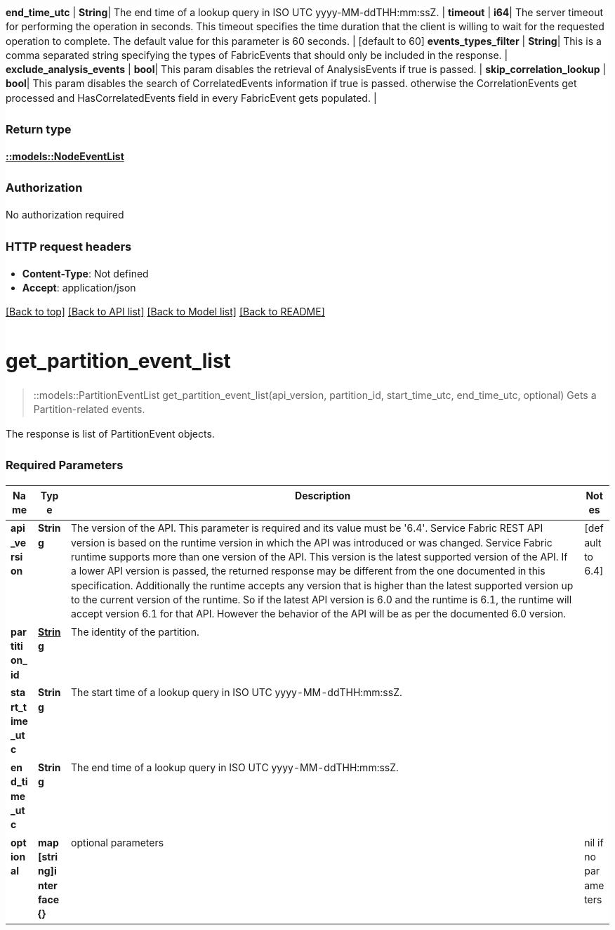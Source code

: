  **end_time_utc** | **String**| The end time of a lookup query in ISO UTC yyyy-MM-ddTHH:mm:ssZ. | 
 **timeout** | **i64**| The server timeout for performing the operation in seconds. This timeout specifies the time duration that the client is willing to wait for the requested operation to complete. The default value for this parameter is 60 seconds. | [default to 60]
 **events_types_filter** | **String**| This is a comma separated string specifying the types of FabricEvents that should only be included in the response. | 
 **exclude_analysis_events** | **bool**| This param disables the retrieval of AnalysisEvents if true is passed. | 
 **skip_correlation_lookup** | **bool**| This param disables the search of CorrelatedEvents information if true is passed. otherwise the CorrelationEvents get processed and HasCorrelatedEvents field in every FabricEvent gets populated. | 

### Return type

[**::models::NodeEventList**](NodeEventList.md)

### Authorization

No authorization required

### HTTP request headers

 - **Content-Type**: Not defined
 - **Accept**: application/json

[[Back to top]](#) [[Back to API list]](../README.md#documentation-for-api-endpoints) [[Back to Model list]](../README.md#documentation-for-models) [[Back to README]](../README.md)

# **get_partition_event_list**
> ::models::PartitionEventList get_partition_event_list(api_version, partition_id, start_time_utc, end_time_utc, optional)
Gets a Partition-related events.

The response is list of PartitionEvent objects.

### Required Parameters

Name | Type | Description  | Notes
------------- | ------------- | ------------- | -------------
  **api_version** | **String**| The version of the API. This parameter is required and its value must be &#39;6.4&#39;.  Service Fabric REST API version is based on the runtime version in which the API was introduced or was changed. Service Fabric runtime supports more than one version of the API. This version is the latest supported version of the API. If a lower API version is passed, the returned response may be different from the one documented in this specification.  Additionally the runtime accepts any version that is higher than the latest supported version up to the current version of the runtime. So if the latest API version is 6.0 and the runtime is 6.1, the runtime will accept version 6.1 for that API. However the behavior of the API will be as per the documented 6.0 version. | [default to 6.4]
  **partition_id** | [**String**](.md)| The identity of the partition. | 
  **start_time_utc** | **String**| The start time of a lookup query in ISO UTC yyyy-MM-ddTHH:mm:ssZ. | 
  **end_time_utc** | **String**| The end time of a lookup query in ISO UTC yyyy-MM-ddTHH:mm:ssZ. | 
 **optional** | **map[string]interface{}** | optional parameters | nil if no parameters
